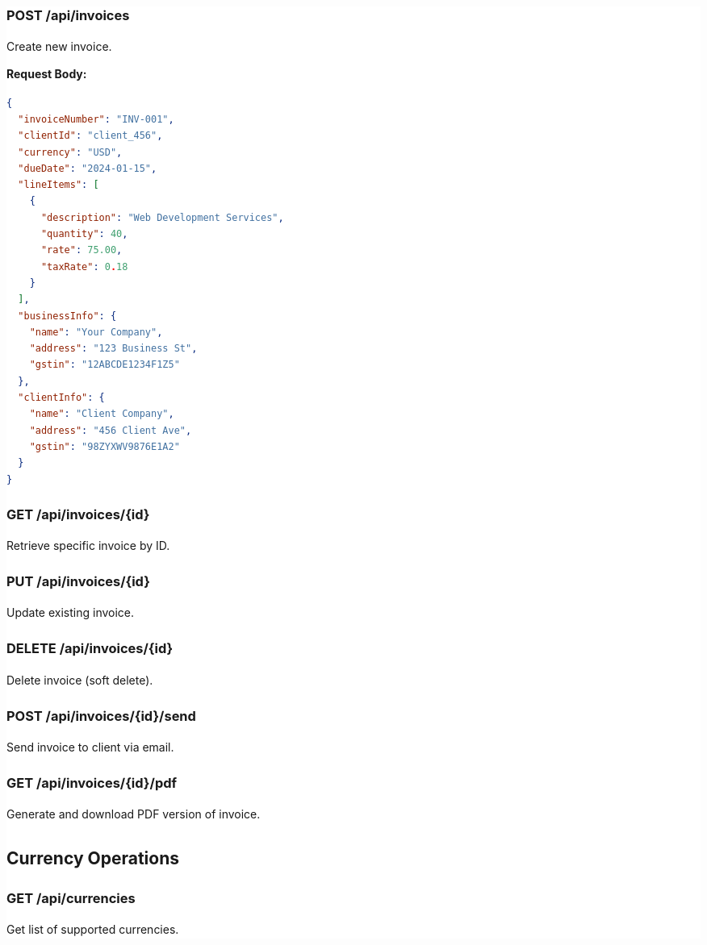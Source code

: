 ### POST /api/invoices
Create new invoice.

**Request Body:**
```json
{
  "invoiceNumber": "INV-001",
  "clientId": "client_456",
  "currency": "USD",
  "dueDate": "2024-01-15",
  "lineItems": [
    {
      "description": "Web Development Services",
      "quantity": 40,
      "rate": 75.00,
      "taxRate": 0.18
    }
  ],
  "businessInfo": {
    "name": "Your Company",
    "address": "123 Business St",
    "gstin": "12ABCDE1234F1Z5"
  },
  "clientInfo": {
    "name": "Client Company",
    "address": "456 Client Ave",
    "gstin": "98ZYXWV9876E1A2"
  }
}
```

### GET /api/invoices/{id}
Retrieve specific invoice by ID.

### PUT /api/invoices/{id}
Update existing invoice.

### DELETE /api/invoices/{id}
Delete invoice (soft delete).

### POST /api/invoices/{id}/send
Send invoice to client via email.

### GET /api/invoices/{id}/pdf
Generate and download PDF version of invoice.

## Currency Operations

### GET /api/currencies
Get list of supported currencies.
